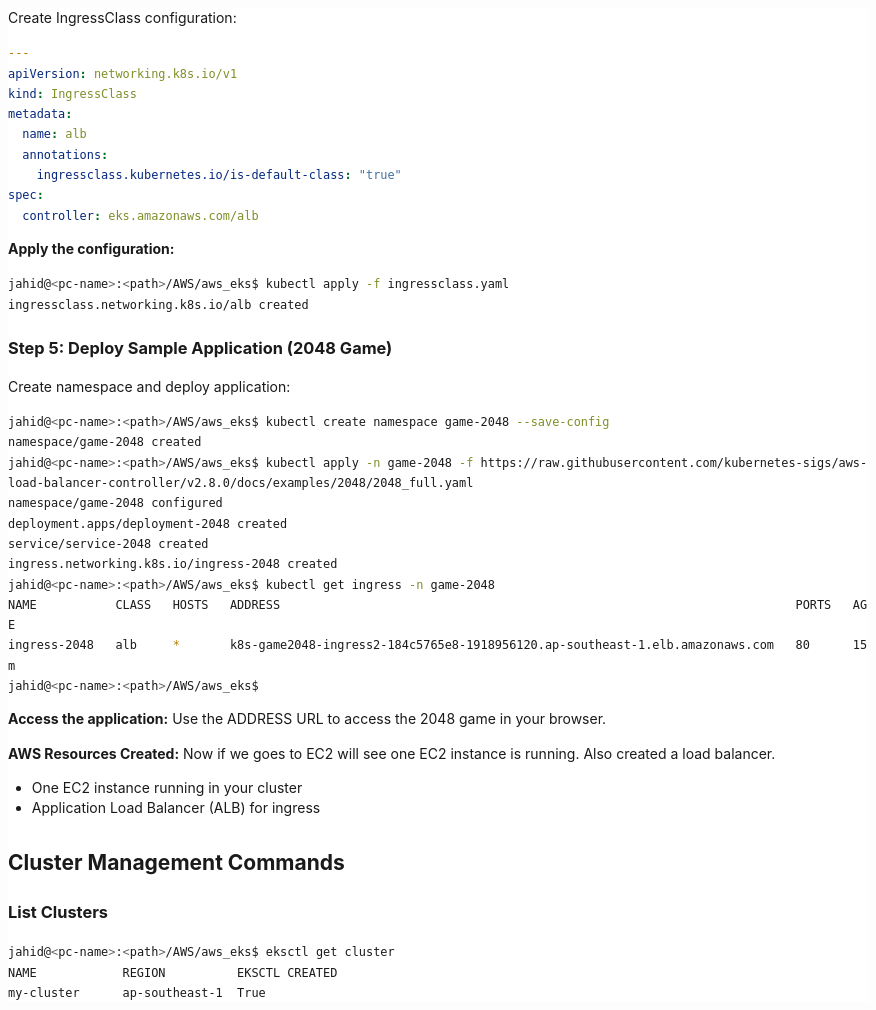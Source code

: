 Create IngressClass configuration:

```yaml
---
apiVersion: networking.k8s.io/v1
kind: IngressClass
metadata:
  name: alb
  annotations:
    ingressclass.kubernetes.io/is-default-class: "true"
spec:
  controller: eks.amazonaws.com/alb
```

**Apply the configuration:**
```bash
jahid@<pc-name>:<path>/AWS/aws_eks$ kubectl apply -f ingressclass.yaml
ingressclass.networking.k8s.io/alb created
```

### Step 5: Deploy Sample Application (2048 Game)

Create namespace and deploy application:

```bash
jahid@<pc-name>:<path>/AWS/aws_eks$ kubectl create namespace game-2048 --save-config
namespace/game-2048 created
jahid@<pc-name>:<path>/AWS/aws_eks$ kubectl apply -n game-2048 -f https://raw.githubusercontent.com/kubernetes-sigs/aws-load-balancer-controller/v2.8.0/docs/examples/2048/2048_full.yaml
namespace/game-2048 configured
deployment.apps/deployment-2048 created
service/service-2048 created
ingress.networking.k8s.io/ingress-2048 created
jahid@<pc-name>:<path>/AWS/aws_eks$ kubectl get ingress -n game-2048
NAME           CLASS   HOSTS   ADDRESS                                                                        PORTS   AGE
ingress-2048   alb     *       k8s-game2048-ingress2-184c5765e8-1918956120.ap-southeast-1.elb.amazonaws.com   80      15m
jahid@<pc-name>:<path>/AWS/aws_eks$ 
```

**Access the application:** Use the ADDRESS URL to access the 2048 game in your browser.

**AWS Resources Created:**
Now if we goes to EC2 will see one EC2 instance is running. Also created a load balancer.
- One EC2 instance running in your cluster
- Application Load Balancer (ALB) for ingress

## Cluster Management Commands

### List Clusters

```bash
jahid@<pc-name>:<path>/AWS/aws_eks$ eksctl get cluster
NAME            REGION          EKSCTL CREATED
my-cluster      ap-southeast-1  True
```
